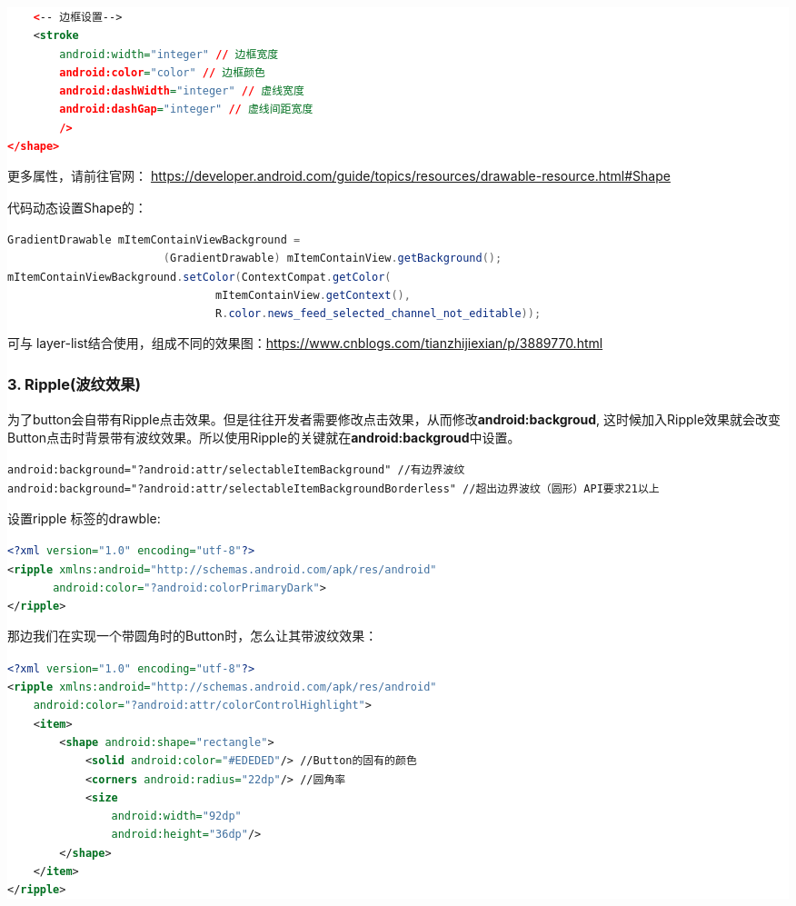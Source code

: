 ```xml
    <-- 边框设置-->
    <stroke
        android:width="integer" // 边框宽度
        android:color="color" // 边框颜色
        android:dashWidth="integer" // 虚线宽度
        android:dashGap="integer" // 虚线间距宽度
        />
</shape>
```

更多属性，请前往官网： https://developer.android.com/guide/topics/resources/drawable-resource.html#Shape

代码动态设置Shape的：

```java
GradientDrawable mItemContainViewBackground =
                        (GradientDrawable) mItemContainView.getBackground();
mItemContainViewBackground.setColor(ContextCompat.getColor(
                                mItemContainView.getContext(),
                                R.color.news_feed_selected_channel_not_editable));
```



可与 layer-list结合使用，组成不同的效果图：https://www.cnblogs.com/tianzhijiexian/p/3889770.html

### 3. Ripple(波纹效果)

为了button会自带有Ripple点击效果。但是往往开发者需要修改点击效果，从而修改**android:backgroud**, 这时候加入Ripple效果就会改变Button点击时背景带有波纹效果。所以使用Ripple的关键就在**android:backgroud**中设置。

```
android:background="?android:attr/selectableItemBackground" //有边界波纹
android:background="?android:attr/selectableItemBackgroundBorderless" //超出边界波纹（圆形）API要求21以上
```

设置ripple 标签的drawble:

```xml
<?xml version="1.0" encoding="utf-8"?>
<ripple xmlns:android="http://schemas.android.com/apk/res/android"        
       android:color="?android:colorPrimaryDark">
</ripple>
```

那边我们在实现一个带圆角时的Button时，怎么让其带波纹效果：

```xml
<?xml version="1.0" encoding="utf-8"?>
<ripple xmlns:android="http://schemas.android.com/apk/res/android"
    android:color="?android:attr/colorControlHighlight">
    <item>
        <shape android:shape="rectangle">
            <solid android:color="#EDEDED"/> //Button的固有的颜色
            <corners android:radius="22dp"/> //圆角率
            <size
                android:width="92dp"
                android:height="36dp"/>
        </shape>
    </item>
</ripple>
```
